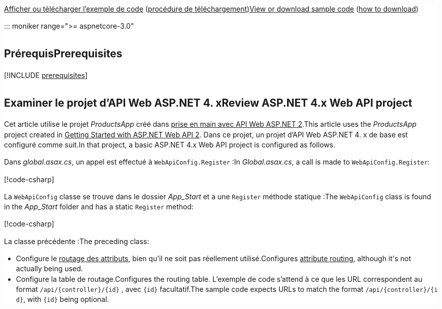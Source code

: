 <span data-ttu-id="b71fc-108">[Afficher ou télécharger l’exemple de code](https://github.com/dotnet/AspNetCore.Docs/tree/master/aspnetcore/migration/webapi/sample) ([procédure de téléchargement](xref:index#how-to-download-a-sample))</span><span class="sxs-lookup"><span data-stu-id="b71fc-108">[View or download sample code](https://github.com/dotnet/AspNetCore.Docs/tree/master/aspnetcore/migration/webapi/sample) ([how to download](xref:index#how-to-download-a-sample))</span></span>

::: moniker range=">= aspnetcore-3.0"

## <a name="prerequisites"></a><span data-ttu-id="b71fc-109">Prérequis</span><span class="sxs-lookup"><span data-stu-id="b71fc-109">Prerequisites</span></span>

[!INCLUDE [prerequisites](../includes/net-core-prereqs-vs-3.1.md)]

## <a name="review-aspnet-4x-web-api-project"></a><span data-ttu-id="b71fc-110">Examiner le projet d’API Web ASP.NET 4. x</span><span class="sxs-lookup"><span data-stu-id="b71fc-110">Review ASP.NET 4.x Web API project</span></span>

<span data-ttu-id="b71fc-111">Cet article utilise le projet *ProductsApp* créé dans [prise en main avec API Web ASP.NET 2](/aspnet/web-api/overview/getting-started-with-aspnet-web-api/tutorial-your-first-web-api).</span><span class="sxs-lookup"><span data-stu-id="b71fc-111">This article uses the *ProductsApp* project created in [Getting Started with ASP.NET Web API 2](/aspnet/web-api/overview/getting-started-with-aspnet-web-api/tutorial-your-first-web-api).</span></span> <span data-ttu-id="b71fc-112">Dans ce projet, un projet d’API Web ASP.NET 4. x de base est configuré comme suit.</span><span class="sxs-lookup"><span data-stu-id="b71fc-112">In that project, a basic ASP.NET 4.x Web API project is configured as follows.</span></span>

<span data-ttu-id="b71fc-113">Dans *global.asax.cs*, un appel est effectué à `WebApiConfig.Register` :</span><span class="sxs-lookup"><span data-stu-id="b71fc-113">In *Global.asax.cs*, a call is made to `WebApiConfig.Register`:</span></span>

[!code-csharp[](webapi/sample/3.x/ProductsApp/Global.asax.cs?highlight=14)]

<span data-ttu-id="b71fc-114">La `WebApiConfig` classe se trouve dans le dossier *App_Start* et a une `Register` méthode statique :</span><span class="sxs-lookup"><span data-stu-id="b71fc-114">The `WebApiConfig` class is found in the *App_Start* folder and has a static `Register` method:</span></span>

[!code-csharp[](webapi/sample/3.x/ProductsApp/App_Start/WebApiConfig.cs)]

<span data-ttu-id="b71fc-115">La classe précédente :</span><span class="sxs-lookup"><span data-stu-id="b71fc-115">The preceding class:</span></span>

* <span data-ttu-id="b71fc-116">Configure le [routage des attributs](/aspnet/web-api/overview/web-api-routing-and-actions/attribute-routing-in-web-api-2), bien qu’il ne soit pas réellement utilisé.</span><span class="sxs-lookup"><span data-stu-id="b71fc-116">Configures [attribute routing](/aspnet/web-api/overview/web-api-routing-and-actions/attribute-routing-in-web-api-2), although it's not actually being used.</span></span>
* <span data-ttu-id="b71fc-117">Configure la table de routage.</span><span class="sxs-lookup"><span data-stu-id="b71fc-117">Configures the routing table.</span></span>
<span data-ttu-id="b71fc-118">L’exemple de code s’attend à ce que les URL correspondent au format `/api/{controller}/{id}` , avec `{id}` facultatif.</span><span class="sxs-lookup"><span data-stu-id="b71fc-118">The sample code expects URLs to match the format `/api/{controller}/{id}`, with `{id}` being optional.</span></span>
